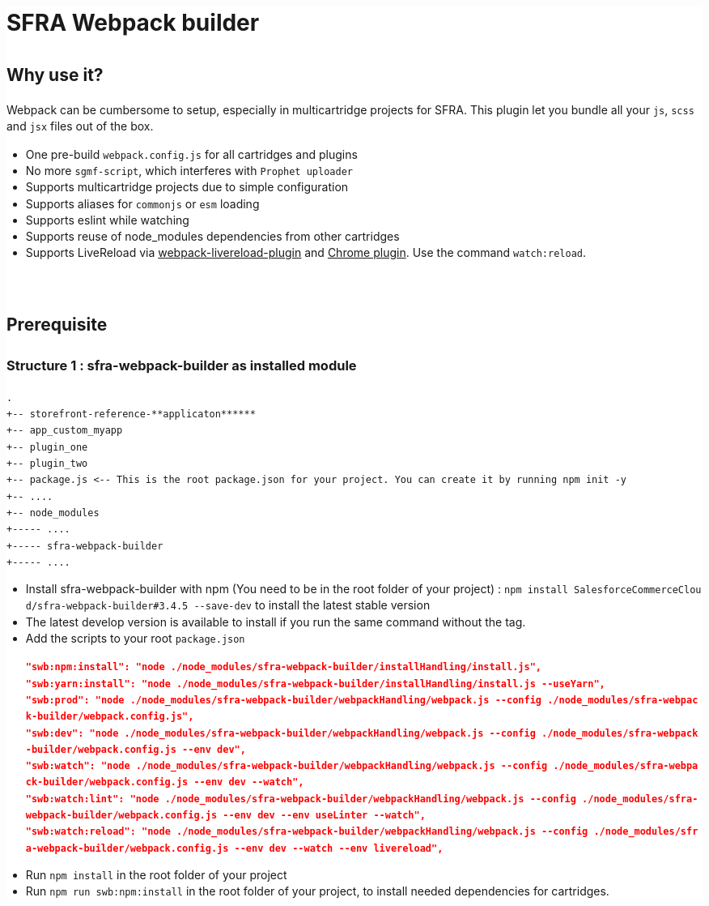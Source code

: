 # SFRA Webpack builder

## Why use it?
Webpack can be cumbersome to setup, especially in multicartridge projects for SFRA.
This plugin let you bundle all your `js`, `scss` and `jsx` files out of the box.

- One pre-build `webpack.config.js` for all cartridges and plugins
- No more `sgmf-script`, which interferes with `Prophet uploader`
- Supports multicartridge projects due to simple configuration
- Supports aliases for `commonjs` or `esm` loading
- Supports eslint while watching
- Supports reuse of node_modules dependencies from other cartridges
- Supports LiveReload via [webpack-livereload-plugin](https://github.com/statianzo/webpack-livereload-plugin) and [Chrome plugin](https://chrome.google.com/webstore/detail/livereload/jnihajbhpnppcggbcgedagnkighmdlei). Use the command `watch:reload`.

<br/>

## Prerequisite
### Structure 1 : sfra-webpack-builder as installed module
  ```
  .
  +-- storefront-reference-**applicaton******
  +-- app_custom_myapp
  +-- plugin_one
  +-- plugin_two
  +-- package.js <-- This is the root package.json for your project. You can create it by running npm init -y
  +-- ....
  +-- node_modules
  +----- ....
  +----- sfra-webpack-builder
  +----- ....
  ```
- Install sfra-webpack-builder with npm (You need to be in the root folder of your project) : `npm install SalesforceCommerceCloud/sfra-webpack-builder#3.4.5 --save-dev` to install the latest stable version
- The latest develop version is available to install if you run the same command without the tag.
- Add the scripts to your root `package.json`
  ```json
  "swb:npm:install": "node ./node_modules/sfra-webpack-builder/installHandling/install.js",
  "swb:yarn:install": "node ./node_modules/sfra-webpack-builder/installHandling/install.js --useYarn",
  "swb:prod": "node ./node_modules/sfra-webpack-builder/webpackHandling/webpack.js --config ./node_modules/sfra-webpack-builder/webpack.config.js",
  "swb:dev": "node ./node_modules/sfra-webpack-builder/webpackHandling/webpack.js --config ./node_modules/sfra-webpack-builder/webpack.config.js --env dev",
  "swb:watch": "node ./node_modules/sfra-webpack-builder/webpackHandling/webpack.js --config ./node_modules/sfra-webpack-builder/webpack.config.js --env dev --watch",
  "swb:watch:lint": "node ./node_modules/sfra-webpack-builder/webpackHandling/webpack.js --config ./node_modules/sfra-webpack-builder/webpack.config.js --env dev --env useLinter --watch",
  "swb:watch:reload": "node ./node_modules/sfra-webpack-builder/webpackHandling/webpack.js --config ./node_modules/sfra-webpack-builder/webpack.config.js --env dev --watch --env livereload",
  ```
- Run `npm install` in the root folder of your project
- Run `npm run swb:npm:install` in the root folder of your project, to install needed dependencies for cartridges.
